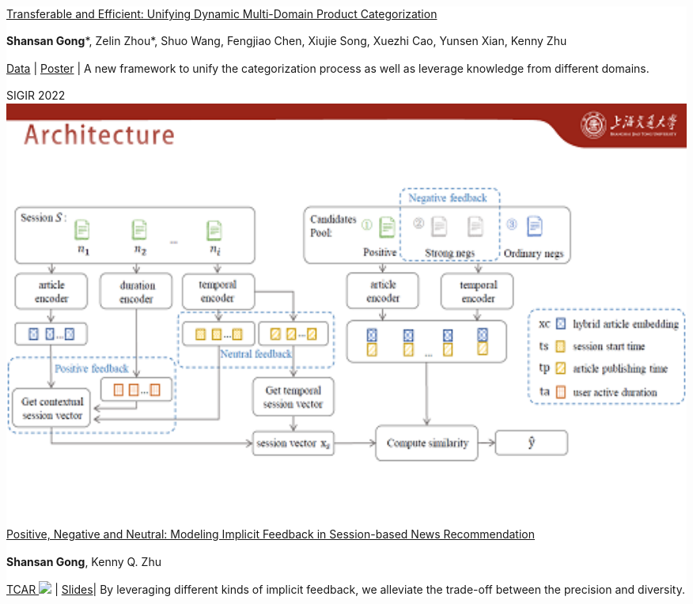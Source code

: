 
[Transferable and Efficient: Unifying Dynamic Multi-Domain Product Categorization](https://aclanthology.org/2023.acl-industry.46/) 

**Shansan Gong**\*, Zelin Zhou\*, Shuo Wang, Fengjiao Chen, Xiujie Song, Xuezhi Cao, Yunsen Xian, Kenny Zhu

[Data](https://github.com/ze-lin/TaLR) \| [Poster](./uploads/TaLR-poster.pdf) \| A new framework to unify the categorization process as well as leverage knowledge from different domains.

</div>
</div>

<div class='paper-box'><div class='paper-box-image'><div><div class="badge">SIGIR 2022</div><img src='images/sigir22.png' alt="sym" width="100%"></div></div>
<div class='paper-box-text' markdown="1">

[Positive, Negative and Neutral: Modeling Implicit Feedback in Session-based News Recommendation](https://dl.acm.org/doi/10.1145/3477495.3532040)

**Shansan Gong**, Kenny Q. Zhu

[TCAR ![](https://img.shields.io/github/stars/summmeer/session-based-news-recommendation?style=social)](https://github.com/summmeer/session-based-news-recommendation) | [Slides](./uploads/SIGIR22-fp1153-slides.pdf)\|
By leveraging different kinds of implicit feedback, we alleviate the trade-off between the precision and diversity.


</div>
</div>